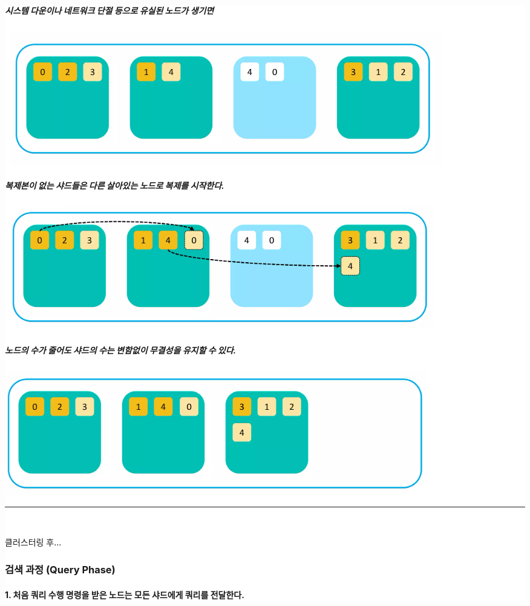 
##### 시스템 다운이나 네트워크 단절 등으로 유실된 노드가 생기면
![](/assets/posts/9b8af2c318d777faa526a4cafc5c6c0356c4d614da0919194d0488d25a613a10.png)

##### 복제본이 없는 샤드들은 다른 살아있는 노드로 복제를 시작한다.
![](/assets/posts/be7efe98140243cbf61b8c04bd7b95e0bafc9d679fb787ab869224a3b4140398.png)

##### 노드의 수가 줄어도 샤드의 수는 변함없이 무결성을 유지할 수 있다.
![](/assets/posts/3dc30b464da9d792b567920ea6d5986986c95fe41f079e668eec0345859c9e95.png)

---
<br/>

클러스터링 후...

### 검색 과정 (Query Phase)

#### 1. 처음 쿼리 수행 명령을 받은 노드는 모든 샤드에게 쿼리를 전달한다.
